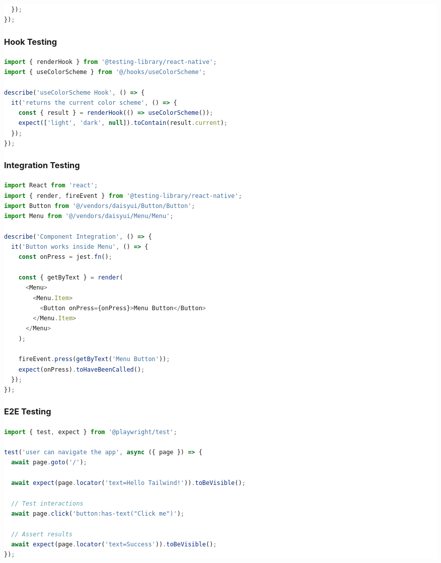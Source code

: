 ```typescript
  });
});
```

### Hook Testing

```typescript
import { renderHook } from '@testing-library/react-native';
import { useColorScheme } from '@/hooks/useColorScheme';

describe('useColorScheme Hook', () => {
  it('returns the current color scheme', () => {
    const { result } = renderHook(() => useColorScheme());
    expect(['light', 'dark', null]).toContain(result.current);
  });
});
```

### Integration Testing

```typescript
import React from 'react';
import { render, fireEvent } from '@testing-library/react-native';
import Button from '@/vendors/daisyui/Button/Button';
import Menu from '@/vendors/daisyui/Menu/Menu';

describe('Component Integration', () => {
  it('Button works inside Menu', () => {
    const onPress = jest.fn();
    
    const { getByText } = render(
      <Menu>
        <Menu.Item>
          <Button onPress={onPress}>Menu Button</Button>
        </Menu.Item>
      </Menu>
    );

    fireEvent.press(getByText('Menu Button'));
    expect(onPress).toHaveBeenCalled();
  });
});
```

### E2E Testing

```typescript
import { test, expect } from '@playwright/test';

test('user can navigate the app', async ({ page }) => {
  await page.goto('/');
  
  await expect(page.locator('text=Hello Tailwind!')).toBeVisible();
  
  // Test interactions
  await page.click('button:has-text("Click me")');
  
  // Assert results
  await expect(page.locator('text=Success')).toBeVisible();
});
```
